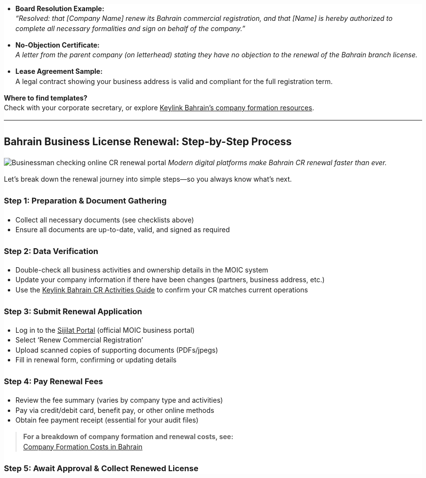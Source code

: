- **Board Resolution Example:**  
  *“Resolved: that [Company Name] renew its Bahrain commercial registration, and that [Name] is hereby authorized to complete all necessary formalities and sign on behalf of the company.”*

- **No-Objection Certificate:**  
  *A letter from the parent company (on letterhead) stating they have no objection to the renewal of the Bahrain branch license.*

- **Lease Agreement Sample:**  
  A legal contract showing your business address is valid and compliant for the full registration term.

**Where to find templates?**  
Check with your corporate secretary, or explore [Keylink Bahrain’s company formation resources](https://keylinkbh.com/company-formation-in-bahrain/).

---

## Bahrain Business License Renewal: Step-by-Step Process

![Businessman checking online CR renewal portal](https://images.unsplash.com/photo-1461749280684-dccba630e2f6?fit=crop&w=900&q=80)
*Modern digital platforms make Bahrain CR renewal faster than ever.*

Let’s break down the renewal journey into simple steps—so you always know what’s next.

### Step 1: Preparation & Document Gathering

- Collect all necessary documents (see checklists above)
- Ensure all documents are up-to-date, valid, and signed as required

### Step 2: Data Verification

- Double-check all business activities and ownership details in the MOIC system
- Update your company information if there have been changes (partners, business address, etc.)
- Use the [Keylink Bahrain CR Activities Guide](https://keylinkbh.com/bahrain-cr-activities/) to confirm your CR matches current operations

### Step 3: Submit Renewal Application

- Log in to the [Sijilat Portal](https://www.sijilat.bh/) (official MOIC business portal)
- Select ‘Renew Commercial Registration’
- Upload scanned copies of supporting documents (PDFs/jpegs)
- Fill in renewal form, confirming or updating details

### Step 4: Pay Renewal Fees

- Review the fee summary (varies by company type and activities)
- Pay via credit/debit card, benefit pay, or other online methods
- Obtain fee payment receipt (essential for your audit files)

> **For a breakdown of company formation and renewal costs, see:**  
[Company Formation Costs in Bahrain](https://keylinkbh.com/bahrain-company-formation-cost/)

### Step 5: Await Approval & Collect Renewed License
